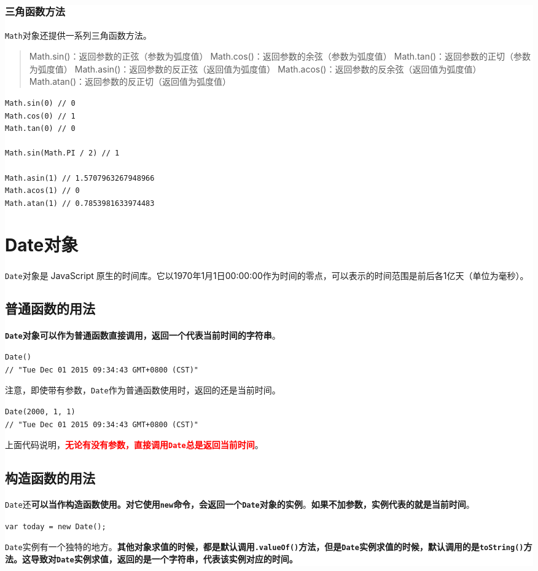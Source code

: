 ### 三角函数方法

`Math`对象还提供一系列三角函数方法。

> Math.sin()：返回参数的正弦（参数为弧度值）
> Math.cos()：返回参数的余弦（参数为弧度值）
> Math.tan()：返回参数的正切（参数为弧度值）
> Math.asin()：返回参数的反正弦（返回值为弧度值）
> Math.acos()：返回参数的反余弦（返回值为弧度值）
> Math.atan()：返回参数的反正切（返回值为弧度值）

```
Math.sin(0) // 0
Math.cos(0) // 1
Math.tan(0) // 0

Math.sin(Math.PI / 2) // 1

Math.asin(1) // 1.5707963267948966
Math.acos(1) // 0
Math.atan(1) // 0.7853981633974483
```

# Date对象

`Date`对象是 JavaScript 原生的时间库。它以1970年1月1日00:00:00作为时间的零点，可以表示的时间范围是前后各1亿天（单位为毫秒）。

## 普通函数的用法

**`Date`对象可以作为普通函数直接调用，返回一个代表当前时间的字符串**。

```
Date()
// "Tue Dec 01 2015 09:34:43 GMT+0800 (CST)"
```

注意，即使带有参数，`Date`作为普通函数使用时，返回的还是当前时间。

```
Date(2000, 1, 1)
// "Tue Dec 01 2015 09:34:43 GMT+0800 (CST)"
```
上面代码说明，**<font color="red">无论有没有参数，直接调用`Date`总是返回当前时间</font>**。

## 构造函数的用法

`Date`还**可以当作构造函数使用。对它使用`new`命令，会返回一个`Date`对象的实例**。**如果不加参数，实例代表的就是当前时间**。

```
var today = new Date();
```

`Date`实例有一个独特的地方。**其他对象求值的时候，都是默认调用`.valueOf()`方法，但是`Date`实例求值的时候，默认调用的是`toString()`方法。这导致对`Date`实例求值，返回的是一个字符串，代表该实例对应的时间。**
